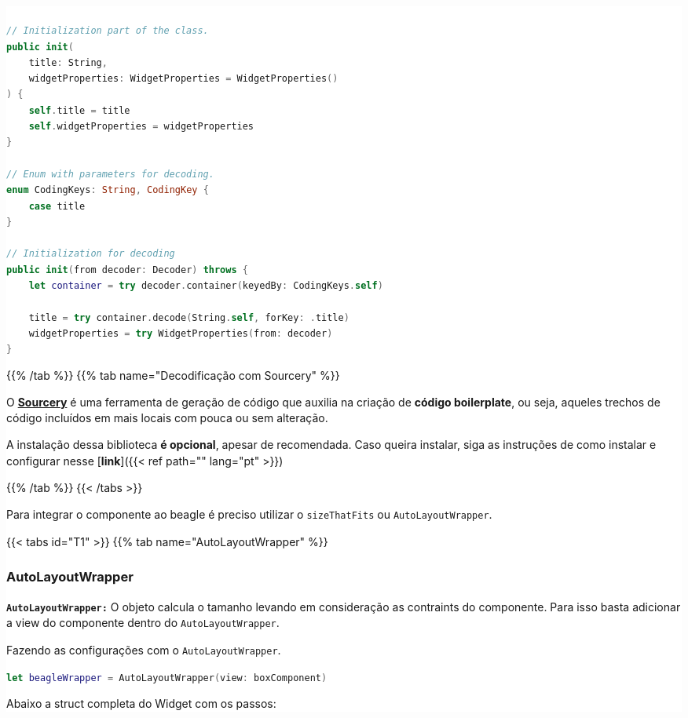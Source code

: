 ```swift

// Initialization part of the class.
public init(
    title: String,
    widgetProperties: WidgetProperties = WidgetProperties()
) {
    self.title = title
    self.widgetProperties = widgetProperties
}

// Enum with parameters for decoding.
enum CodingKeys: String, CodingKey {
    case title
}

// Initialization for decoding
public init(from decoder: Decoder) throws {
    let container = try decoder.container(keyedBy: CodingKeys.self)

    title = try container.decode(String.self, forKey: .title)
    widgetProperties = try WidgetProperties(from: decoder)
}
```

{{% /tab %}}
{{% tab name="Decodificação com Sourcery" %}}

O [**Sourcery**](https://github.com/krzysztofzablocki/Sourcery) é uma ferramenta de geração de código que auxilia na criação de **código boilerplate**, ou seja, aqueles trechos de código incluídos em mais locais com pouca ou sem alteração.

A instalação dessa biblioteca **é opcional**, apesar de recomendada. Caso queira instalar, siga as instruções de como instalar e configurar nesse [**link**]({{< ref path="" lang="pt" >}})

{{% /tab %}}
{{< /tabs >}}

Para integrar o componente ao beagle é preciso utilizar o `sizeThatFits` ou `AutoLayoutWrapper`. 

{{< tabs id="T1" >}}
{{% tab name="AutoLayoutWrapper" %}}

### AutoLayoutWrapper

**`AutoLayoutWrapper:`** O objeto calcula o tamanho levando em consideração as contraints do componente.
Para isso basta adicionar a view do componente dentro do `AutoLayoutWrapper`.

Fazendo as configurações com o `AutoLayoutWrapper`.

```swift 
let beagleWrapper = AutoLayoutWrapper(view: boxComponent)
```

Abaixo a struct completa do Widget com os passos:
